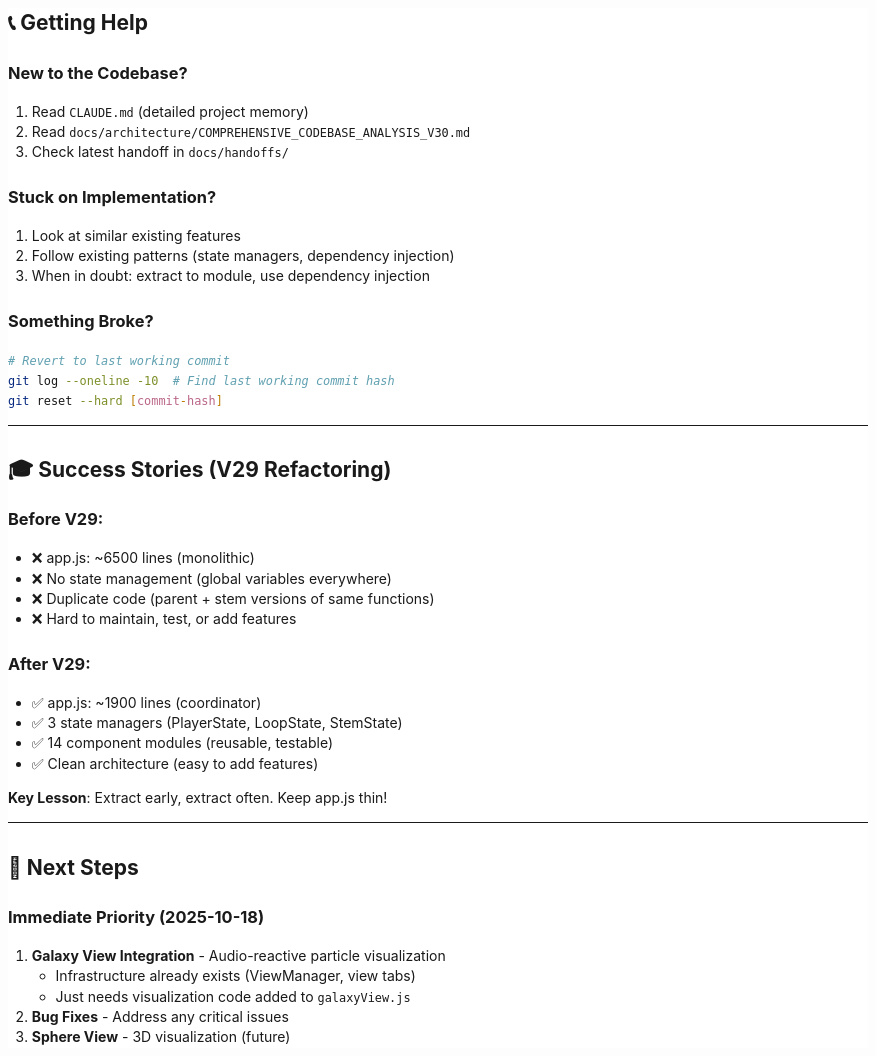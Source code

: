 
## 📞 Getting Help

### New to the Codebase?
1. Read `CLAUDE.md` (detailed project memory)
2. Read `docs/architecture/COMPREHENSIVE_CODEBASE_ANALYSIS_V30.md`
3. Check latest handoff in `docs/handoffs/`

### Stuck on Implementation?
1. Look at similar existing features
2. Follow existing patterns (state managers, dependency injection)
3. When in doubt: extract to module, use dependency injection

### Something Broke?
```bash
# Revert to last working commit
git log --oneline -10  # Find last working commit hash
git reset --hard [commit-hash]
```

---

## 🎓 Success Stories (V29 Refactoring)

### Before V29:
- ❌ app.js: ~6500 lines (monolithic)
- ❌ No state management (global variables everywhere)
- ❌ Duplicate code (parent + stem versions of same functions)
- ❌ Hard to maintain, test, or add features

### After V29:
- ✅ app.js: ~1900 lines (coordinator)
- ✅ 3 state managers (PlayerState, LoopState, StemState)
- ✅ 14 component modules (reusable, testable)
- ✅ Clean architecture (easy to add features)

**Key Lesson**: Extract early, extract often. Keep app.js thin!

---

## 🚀 Next Steps

### Immediate Priority (2025-10-18)
1. **Galaxy View Integration** - Audio-reactive particle visualization
   - Infrastructure already exists (ViewManager, view tabs)
   - Just needs visualization code added to `galaxyView.js`
2. **Bug Fixes** - Address any critical issues
3. **Sphere View** - 3D visualization (future)
